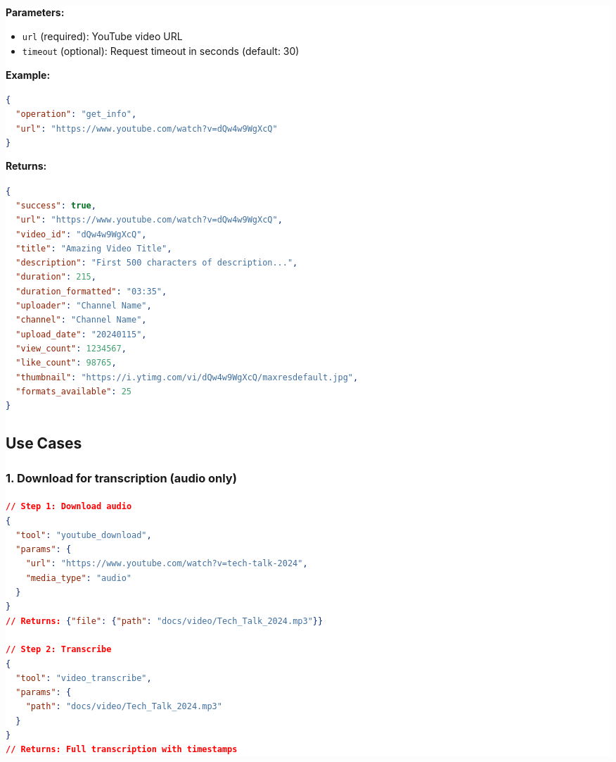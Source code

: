 **Parameters:**
- `url` (required): YouTube video URL
- `timeout` (optional): Request timeout in seconds (default: 30)

**Example:**
```json
{
  "operation": "get_info",
  "url": "https://www.youtube.com/watch?v=dQw4w9WgXcQ"
}
```

**Returns:**
```json
{
  "success": true,
  "url": "https://www.youtube.com/watch?v=dQw4w9WgXcQ",
  "video_id": "dQw4w9WgXcQ",
  "title": "Amazing Video Title",
  "description": "First 500 characters of description...",
  "duration": 215,
  "duration_formatted": "03:35",
  "uploader": "Channel Name",
  "channel": "Channel Name",
  "upload_date": "20240115",
  "view_count": 1234567,
  "like_count": 98765,
  "thumbnail": "https://i.ytimg.com/vi/dQw4w9WgXcQ/maxresdefault.jpg",
  "formats_available": 25
}
```

## Use Cases

### 1. Download for transcription (audio only)
```json
// Step 1: Download audio
{
  "tool": "youtube_download",
  "params": {
    "url": "https://www.youtube.com/watch?v=tech-talk-2024",
    "media_type": "audio"
  }
}
// Returns: {"file": {"path": "docs/video/Tech_Talk_2024.mp3"}}

// Step 2: Transcribe
{
  "tool": "video_transcribe",
  "params": {
    "path": "docs/video/Tech_Talk_2024.mp3"
  }
}
// Returns: Full transcription with timestamps
```

